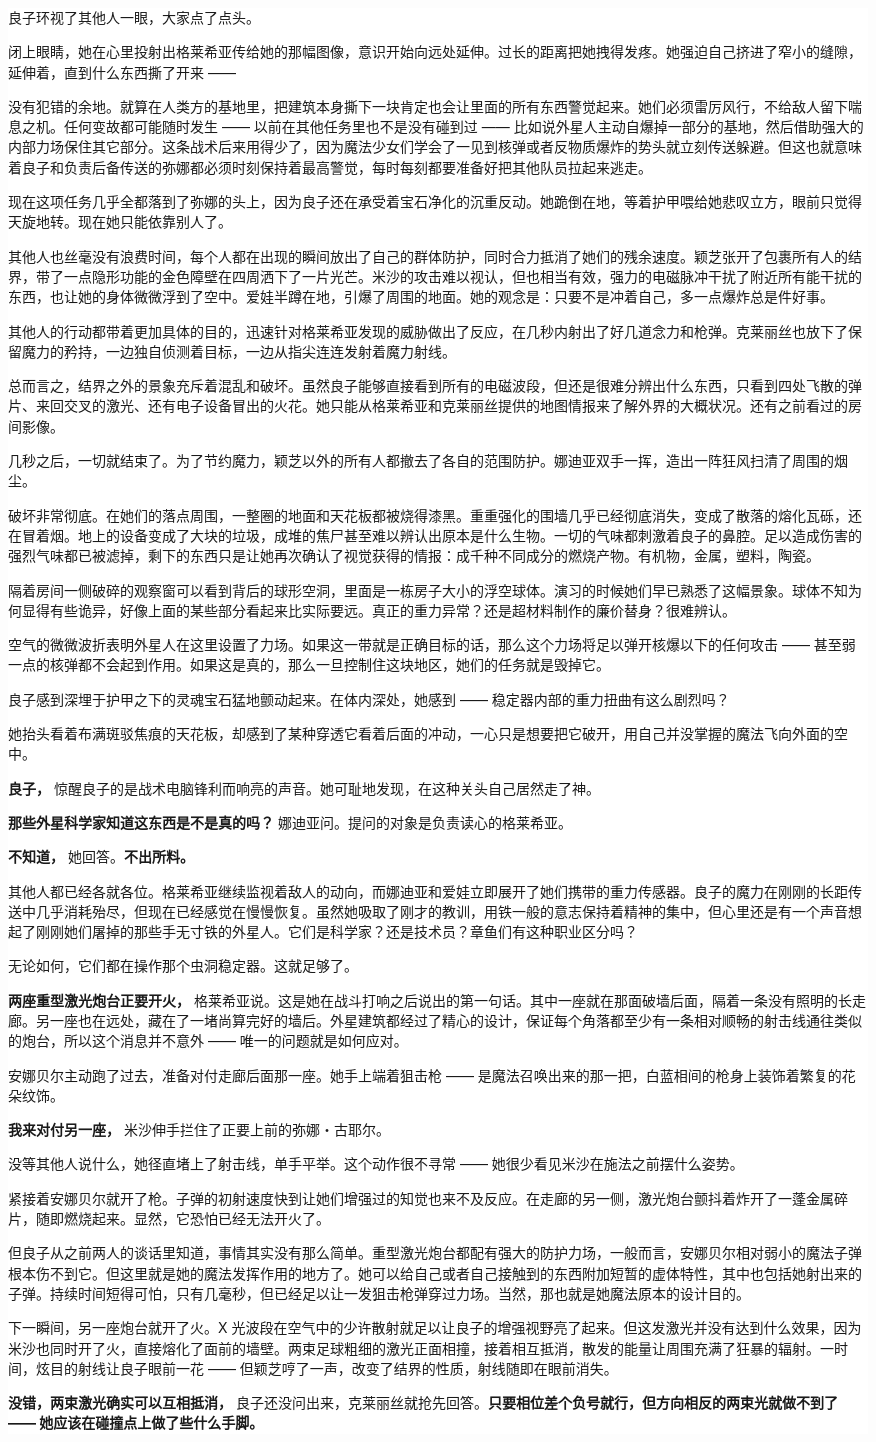 良子环视了其他人一眼，大家点了点头。

闭上眼睛，她在心里投射出格莱希亚传给她的那幅图像，意识开始向远处延伸。过长的距离把她拽得发疼。她强迫自己挤进了窄小的缝隙，延伸着，直到什么东西撕了开来 ——

没有犯错的余地。就算在人类方的基地里，把建筑本身撕下一块肯定也会让里面的所有东西警觉起来。她们必须雷厉风行，不给敌人留下喘息之机。任何变故都可能随时发生 —— 以前在其他任务里也不是没有碰到过 —— 比如说外星人主动自爆掉一部分的基地，然后借助强大的内部力场保住其它部分。这条战术后来用得少了，因为魔法少女们学会了一见到核弹或者反物质爆炸的势头就立刻传送躲避。但这也就意味着良子和负责后备传送的弥娜都必须时刻保持着最高警觉，每时每刻都要准备好把其他队员拉起来逃走。

现在这项任务几乎全都落到了弥娜的头上，因为良子还在承受着宝石净化的沉重反动。她跪倒在地，等着护甲喂给她悲叹立方，眼前只觉得天旋地转。现在她只能依靠别人了。

其他人也丝毫没有浪费时间，每个人都在出现的瞬间放出了自己的群体防护，同时合力抵消了她们的残余速度。颖芝张开了包裹所有人的结界，带了一点隐形功能的金色障壁在四周洒下了一片光芒。米沙的攻击难以视认，但也相当有效，强力的电磁脉冲干扰了附近所有能干扰的东西，也让她的身体微微浮到了空中。爱娃半蹲在地，引爆了周围的地面。她的观念是：只要不是冲着自己，多一点爆炸总是件好事。

其他人的行动都带着更加具体的目的，迅速针对格莱希亚发现的威胁做出了反应，在几秒内射出了好几道念力和枪弹。克莱丽丝也放下了保留魔力的矜持，一边独自侦测着目标，一边从指尖连连发射着魔力射线。

总而言之，结界之外的景象充斥着混乱和破坏。虽然良子能够直接看到所有的电磁波段，但还是很难分辨出什么东西，只看到四处飞散的弹片、来回交叉的激光、还有电子设备冒出的火花。她只能从格莱希亚和克莱丽丝提供的地图情报来了解外界的大概状况。还有之前看过的房间影像。

几秒之后，一切就结束了。为了节约魔力，颖芝以外的所有人都撤去了各自的范围防护。娜迪亚双手一挥，造出一阵狂风扫清了周围的烟尘。

破坏非常彻底。在她们的落点周围，一整圈的地面和天花板都被烧得漆黑。重重强化的围墙几乎已经彻底消失，变成了散落的熔化瓦砾，还在冒着烟。地上的设备变成了大块的垃圾，成堆的焦尸甚至难以辨认出原本是什么生物。一切的气味都刺激着良子的鼻腔。足以造成伤害的强烈气味都已被滤掉，剩下的东西只是让她再次确认了视觉获得的情报：成千种不同成分的燃烧产物。有机物，金属，塑料，陶瓷。

隔着房间一侧破碎的观察窗可以看到背后的球形空洞，里面是一栋房子大小的浮空球体。演习的时候她们早已熟悉了这幅景象。球体不知为何显得有些诡异，好像上面的某些部分看起来比实际要远。真正的重力异常？还是超材料制作的廉价替身？很难辨认。

空气的微微波折表明外星人在这里设置了力场。如果这一带就是正确目标的话，那么这个力场将足以弹开核爆以下的任何攻击 —— 甚至弱一点的核弹都不会起到作用。如果这是真的，那么一旦控制住这块地区，她们的任务就是毁掉它。

良子感到深埋于护甲之下的灵魂宝石猛地颤动起来。在体内深处，她感到 —— 稳定器内部的重力扭曲有这么剧烈吗？

她抬头看着布满斑驳焦痕的天花板，却感到了某种穿透它看着后面的冲动，一心只是想要把它破开，用自己并没掌握的魔法飞向外面的空中。

**良子，** 惊醒良子的是战术电脑锋利而响亮的声音。她可耻地发现，在这种关头自己居然走了神。

**那些外星科学家知道这东西是不是真的吗？** 娜迪亚问。提问的对象是负责读心的格莱希亚。

**不知道，** 她回答。**不出所料。**

其他人都已经各就各位。格莱希亚继续监视着敌人的动向，而娜迪亚和爱娃立即展开了她们携带的重力传感器。良子的魔力在刚刚的长距传送中几乎消耗殆尽，但现在已经感觉在慢慢恢复。虽然她吸取了刚才的教训，用铁一般的意志保持着精神的集中，但心里还是有一个声音想起了刚刚她们屠掉的那些手无寸铁的外星人。它们是科学家？还是技术员？章鱼们有这种职业区分吗？

无论如何，它们都在操作那个虫洞稳定器。这就足够了。

**两座重型激光炮台正要开火，** 格莱希亚说。这是她在战斗打响之后说出的第一句话。其中一座就在那面破墙后面，隔着一条没有照明的长走廊。另一座也在远处，藏在了一堵尚算完好的墙后。外星建筑都经过了精心的设计，保证每个角落都至少有一条相对顺畅的射击线通往类似的炮台，所以这个消息并不意外 —— 唯一的问题就是如何应对。

安娜贝尔主动跑了过去，准备对付走廊后面那一座。她手上端着狙击枪 —— 是魔法召唤出来的那一把，白蓝相间的枪身上装饰着繁复的花朵纹饰。

**我来对付另一座，** 米沙伸手拦住了正要上前的弥娜・古耶尔。

没等其他人说什么，她径直堵上了射击线，单手平举。这个动作很不寻常 —— 她很少看见米沙在施法之前摆什么姿势。

紧接着安娜贝尔就开了枪。子弹的初射速度快到让她们增强过的知觉也来不及反应。在走廊的另一侧，激光炮台颤抖着炸开了一蓬金属碎片，随即燃烧起来。显然，它恐怕已经无法开火了。

但良子从之前两人的谈话里知道，事情其实没有那么简单。重型激光炮台都配有强大的防护力场，一般而言，安娜贝尔相对弱小的魔法子弹根本伤不到它。但这里就是她的魔法发挥作用的地方了。她可以给自己或者自己接触到的东西附加短暂的虚体特性，其中也包括她射出来的子弹。持续时间短得可怕，只有几毫秒，但已经足以让一发狙击枪弹穿过力场。当然，那也就是她魔法原本的设计目的。

下一瞬间，另一座炮台就开了火。X 光波段在空气中的少许散射就足以让良子的增强视野亮了起来。但这发激光并没有达到什么效果，因为米沙也同时开了火，直接熔化了面前的墙壁。两束足球粗细的激光正面相撞，接着相互抵消，散发的能量让周围充满了狂暴的辐射。一时间，炫目的射线让良子眼前一花 —— 但颖芝哼了一声，改变了结界的性质，射线随即在眼前消失。

**没错，两束激光确实可以互相抵消，** 良子还没问出来，克莱丽丝就抢先回答。**只要相位差个负号就行，但方向相反的两束光就做不到了 —— 她应该在碰撞点上做了些什么手脚。**
